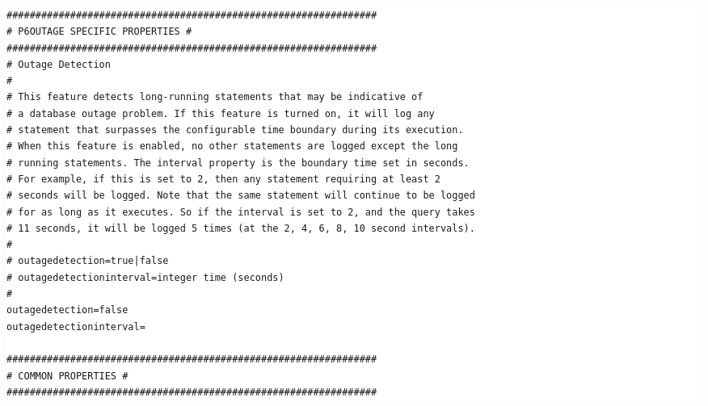     ################################################################
    # P6OUTAGE SPECIFIC PROPERTIES #
    ################################################################
    # Outage Detection
    #
    # This feature detects long-running statements that may be indicative of
    # a database outage problem. If this feature is turned on, it will log any
    # statement that surpasses the configurable time boundary during its execution.
    # When this feature is enabled, no other statements are logged except the long
    # running statements. The interval property is the boundary time set in seconds.
    # For example, if this is set to 2, then any statement requiring at least 2
    # seconds will be logged. Note that the same statement will continue to be logged
    # for as long as it executes. So if the interval is set to 2, and the query takes
    # 11 seconds, it will be logged 5 times (at the 2, 4, 6, 8, 10 second intervals).
    #
    # outagedetection=true|false
    # outagedetectioninterval=integer time (seconds)
    #
    outagedetection=false
    outagedetectioninterval=

    ################################################################
    # COMMON PROPERTIES #
    ################################################################
